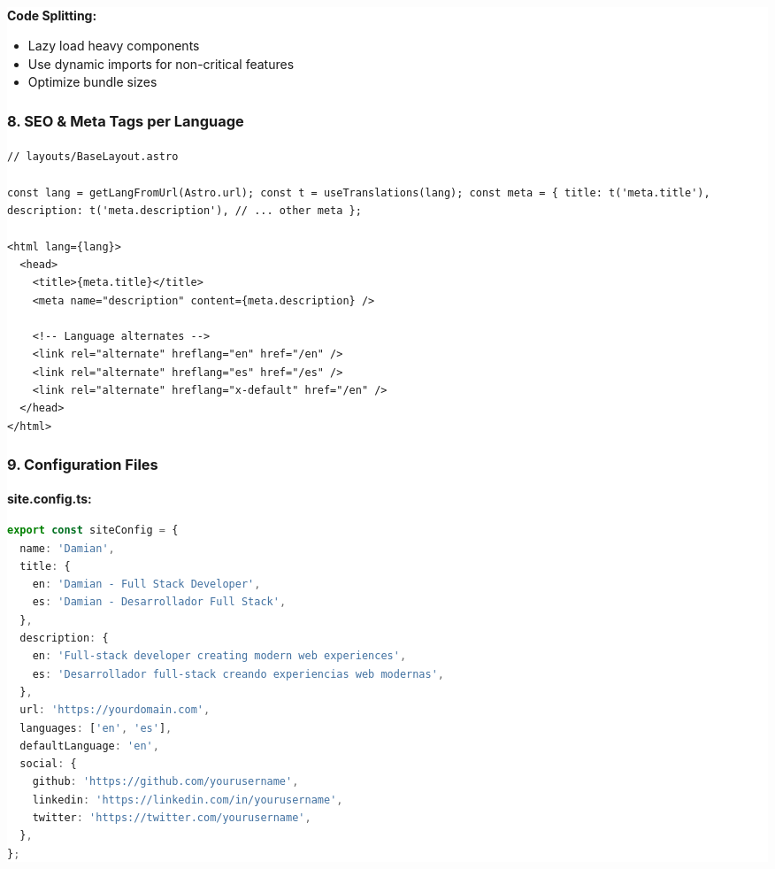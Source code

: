 **Code Splitting:**

- Lazy load heavy components
- Use dynamic imports for non-critical features
- Optimize bundle sizes

### 8. SEO & Meta Tags per Language

```astro
// layouts/BaseLayout.astro

const lang = getLangFromUrl(Astro.url); const t = useTranslations(lang); const meta = { title: t('meta.title'),
description: t('meta.description'), // ... other meta };

<html lang={lang}>
  <head>
    <title>{meta.title}</title>
    <meta name="description" content={meta.description} />

    <!-- Language alternates -->
    <link rel="alternate" hreflang="en" href="/en" />
    <link rel="alternate" hreflang="es" href="/es" />
    <link rel="alternate" hreflang="x-default" href="/en" />
  </head>
</html>
```

### 9. Configuration Files

**site.config.ts:**

```typescript
export const siteConfig = {
  name: 'Damian',
  title: {
    en: 'Damian - Full Stack Developer',
    es: 'Damian - Desarrollador Full Stack',
  },
  description: {
    en: 'Full-stack developer creating modern web experiences',
    es: 'Desarrollador full-stack creando experiencias web modernas',
  },
  url: 'https://yourdomain.com',
  languages: ['en', 'es'],
  defaultLanguage: 'en',
  social: {
    github: 'https://github.com/yourusername',
    linkedin: 'https://linkedin.com/in/yourusername',
    twitter: 'https://twitter.com/yourusername',
  },
};
```
